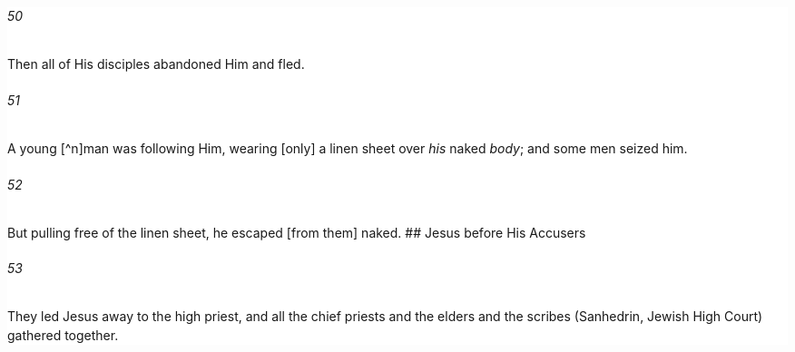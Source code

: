 

###### 50 







Then all of His disciples abandoned Him and fled. 















###### 51 







A young [^n]man was following Him, wearing [only] a linen sheet over _his_ naked _body_; and some men seized him. 















###### 52 







But pulling free of the linen sheet, he escaped [from them] naked. ## Jesus before His Accusers 















###### 53 







They led Jesus away to the high priest, and all the chief priests and the elders and the scribes (Sanhedrin, Jewish High Court) gathered together. 
